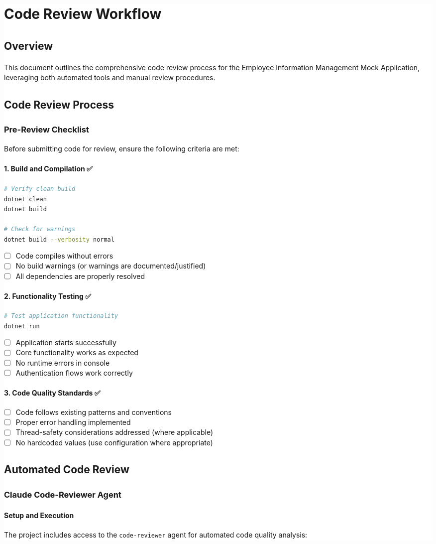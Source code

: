 # Code Review Workflow

## Overview

This document outlines the comprehensive code review process for the Employee Information Management Mock Application, leveraging both automated tools and manual review procedures.

## Code Review Process

### Pre-Review Checklist

Before submitting code for review, ensure the following criteria are met:

#### 1. Build and Compilation ✅
```bash
# Verify clean build
dotnet clean
dotnet build

# Check for warnings
dotnet build --verbosity normal
```
- [ ] Code compiles without errors
- [ ] No build warnings (or warnings are documented/justified)
- [ ] All dependencies are properly resolved

#### 2. Functionality Testing ✅
```bash
# Test application functionality
dotnet run
```
- [ ] Application starts successfully
- [ ] Core functionality works as expected
- [ ] No runtime errors in console
- [ ] Authentication flows work correctly

#### 3. Code Quality Standards ✅
- [ ] Code follows existing patterns and conventions
- [ ] Proper error handling implemented
- [ ] Thread-safety considerations addressed (where applicable)
- [ ] No hardcoded values (use configuration where appropriate)

## Automated Code Review

### Claude Code-Reviewer Agent

#### Setup and Execution
The project includes access to the `code-reviewer` agent for automated code quality analysis:
